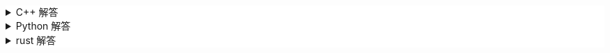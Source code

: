 
<details><summary>C++ 解答</summary></details>



<details><summary>Python 解答</summary></details>



<details><summary>rust 解答</summary></details>
